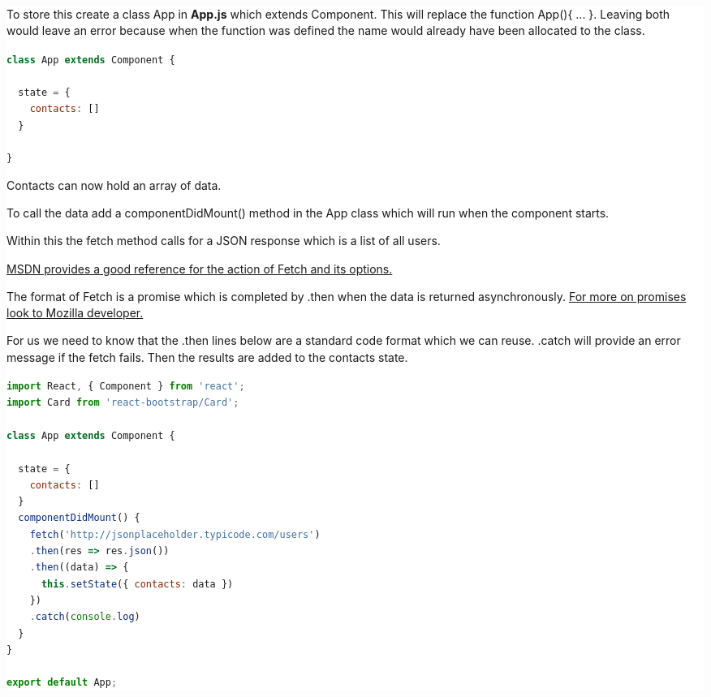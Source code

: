 To store this create a class App in **App.js** which extends Component.  This will replace the function App(){ ... }.  Leaving both would leave an error because when the function was defined the name would already have been allocated to the class.

```javascript
class App extends Component {

  state = {
    contacts: []
  }

}  
```
Contacts can now hold an array of data.

To call the data add a componentDidMount() method in the App class which will run when the component starts.

Within this the fetch method calls for a JSON response which is a list of all users.

[MSDN provides a good reference for the action of Fetch and its options.](https://developer.mozilla.org/en-US/docs/Web/API/Fetch_API/Using_Fetch)

The format of Fetch is a promise which is completed by .then when the data is returned asynchronously.  [For more on promises look to Mozilla developer.](https://developer.mozilla.org/en-US/docs/Web/JavaScript/Reference/Global_Objects/Promise#:~:text=Promises%20in%20JavaScript%20represent%20processes%20that%20are%20already,the%20lazily-evaluated%20expression%2C%20and%20f%20%28%29%20to%20evaluate.)

For us we need to know that the .then lines below are a standard code format which we can reuse. .catch will provide an error message if the fetch fails. Then the results are added to the contacts state.

```javascript
import React, { Component } from 'react';
import Card from 'react-bootstrap/Card';

class App extends Component {

  state = {
    contacts: []
  }
  componentDidMount() {
    fetch('http://jsonplaceholder.typicode.com/users')
    .then(res => res.json())
    .then((data) => {
      this.setState({ contacts: data })
    })
    .catch(console.log)
  }
}  

export default App;
```
